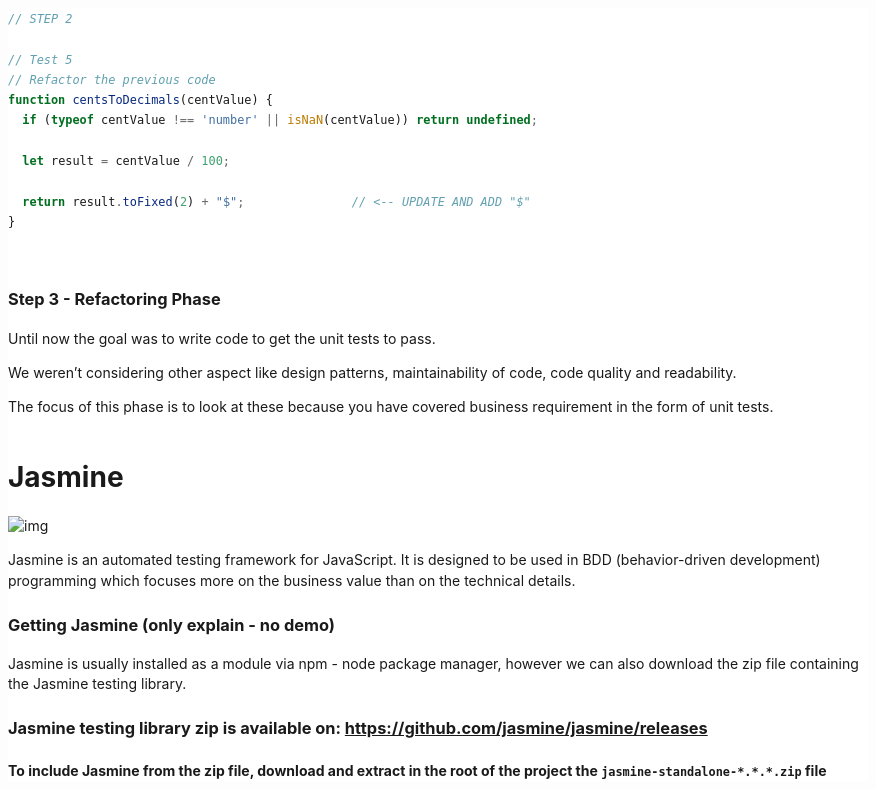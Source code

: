 

```js
// STEP 2

// Test 5
// Refactor the previous code 
function centsToDecimals(centValue) {
  if (typeof centValue !== 'number' || isNaN(centValue)) return undefined;

  let result = centValue / 100;

  return result.toFixed(2) + "$";				// <-- UPDATE AND ADD "$"
}
```





<br>



### Step 3 - Refactoring Phase

Until now the goal was to write code to get the unit tests to pass. 

We weren’t considering other aspect like design patterns, maintainability of code, code quality and readability. 

The focus of this phase is to look at these because you have covered business requirement in the form of unit tests. 



# Jasmine

![img](https://i.imgur.com/A1pop7h.png)

Jasmine is an automated testing framework for JavaScript. It is designed to be used in BDD (behavior-driven development) programming which focuses more on the business value than on the technical details.





### Getting Jasmine (only explain - no demo)



Jasmine is usually installed as a module via   npm - node package manager, however we can also download the zip file containing the Jasmine testing library.



### Jasmine testing library zip is available on: <https://github.com/jasmine/jasmine/releases>

#### To include Jasmine from the zip file, download and extract in the root of the project the `jasmine-standalone-*.*.*.zip` file
